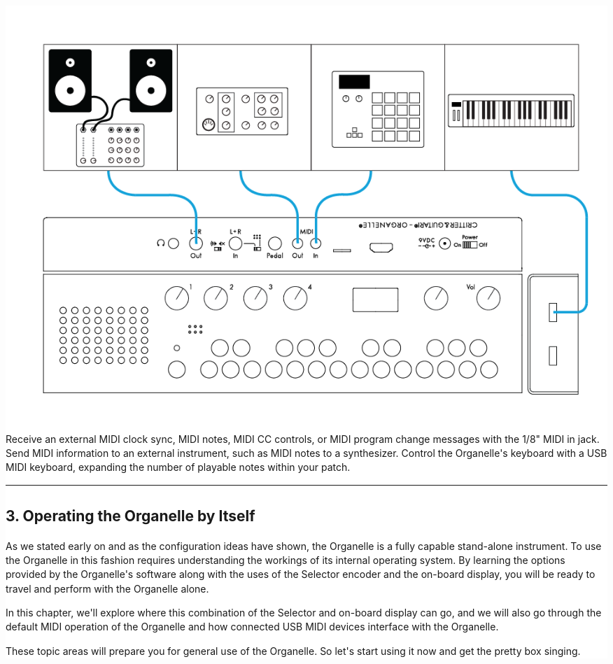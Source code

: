 ![](images/Ch2%20-%208%20MIDIeverything.png)

Receive an external MIDI clock sync, MIDI notes, MIDI CC controls, or MIDI program change messages with the 1/8" MIDI in jack. Send MIDI information to an external instrument, such as MIDI notes to a synthesizer. Control the Organelle's keyboard with a USB MIDI keyboard, expanding the number of playable notes within your patch.

------------------------------------------------------------------------ 

## 3. Operating the Organelle by Itself 

 As we stated early on and as the configuration ideas have shown, the Organelle is a fully capable stand-alone instrument. To use the Organelle in this fashion requires understanding the workings of its internal operating system. By learning the options provided by the Organelle's software along with the uses of the Selector encoder and the on-board display, you will be ready to travel and perform with the Organelle alone. 

In this chapter, we'll explore where this combination of the Selector and on-board display can go, and we will also go through the default MIDI operation of the Organelle and how connected USB MIDI devices interface with the Organelle. 

These topic areas will prepare you for general use of the Organelle. So let's start using it now and get the pretty box singing. 
